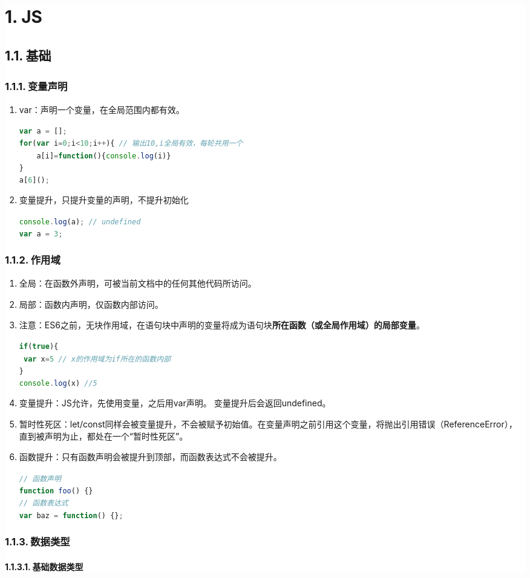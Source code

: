# 1. JS

## 1.1. 基础

### 1.1.1. 变量声明

1. var：声明一个变量，在全局范围内都有效。

    ```javascript
    var a = [];
    for(var i=0;i<10;i++){ // 输出10,i全局有效，每轮共用一个
        a[i]=function(){console.log(i)}
    }
    a[6]();
    ```
    
2. 变量提升，只提升变量的声明，不提升初始化

    ```javascript
    console.log(a); // undefined
    var a = 3;
    ```

### 1.1.2. 作用域

1. 全局：在函数外声明，可被当前文档中的任何其他代码所访问。

2. 局部：函数内声明，仅函数内部访问。

3. 注意：ES6之前，无块作用域，在语句块中声明的变量将成为语句块**所在函数（或全局作用域）的局部变量**。

   ```javascript
   if(true){
   	var x=5 // x的作用域为if所在的函数内部
   }
   console.log(x) //5
   ```

4. 变量提升：JS允许，先使用变量，之后用var声明。 变量提升后会返回undefined。

5. 暂时性死区：let/const同样会被变量提升，不会被赋予初始值。在变量声明之前引用这个变量，将抛出引用错误（ReferenceError），直到被声明为止，都处在一个“暂时性死区”。

6. 函数提升：只有函数声明会被提升到顶部，而函数表达式不会被提升。

   ```javascript
   // 函数声明
   function foo() {}
   // 函数表达式
   var baz = function() {};
   ```

### 1.1.3. 数据类型

#### 1.1.3.1. 基础数据类型
